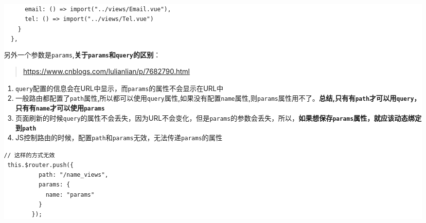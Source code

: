 ```vue
      email: () => import("../views/Email.vue"),
      tel: () => import("../views/Tel.vue")
    }
  },
```

另外一个参数是`params`,**关于`params`和`query`的区别**：

> https://www.cnblogs.com/lulianlian/p/7682790.html

1. `query`配置的信息会在URL中显示，而`params`的属性不会显示在URL中
2. 一般路由都配置了`path`属性,所以都可以使用`query`属性,如果没有配置`name`属性,则`params`属性用不了。**总结,只有有`path`才可以用`query`，只有有`name`才可以使用`params`**
3. 页面刷新的时候`query`的属性不会丢失，因为URL不会变化，但是`params`的参数会丢失，所以，**如果想保存`params`属性，就应该动态绑定到`path`**
4. JS控制路由的时候，配置`path`和`params`无效，无法传递`params`的属性

```vue
// 这样的方式无效 
 this.$router.push({
          path: "/name_views",
          params: {
            name: "params"
          }
        });
```



